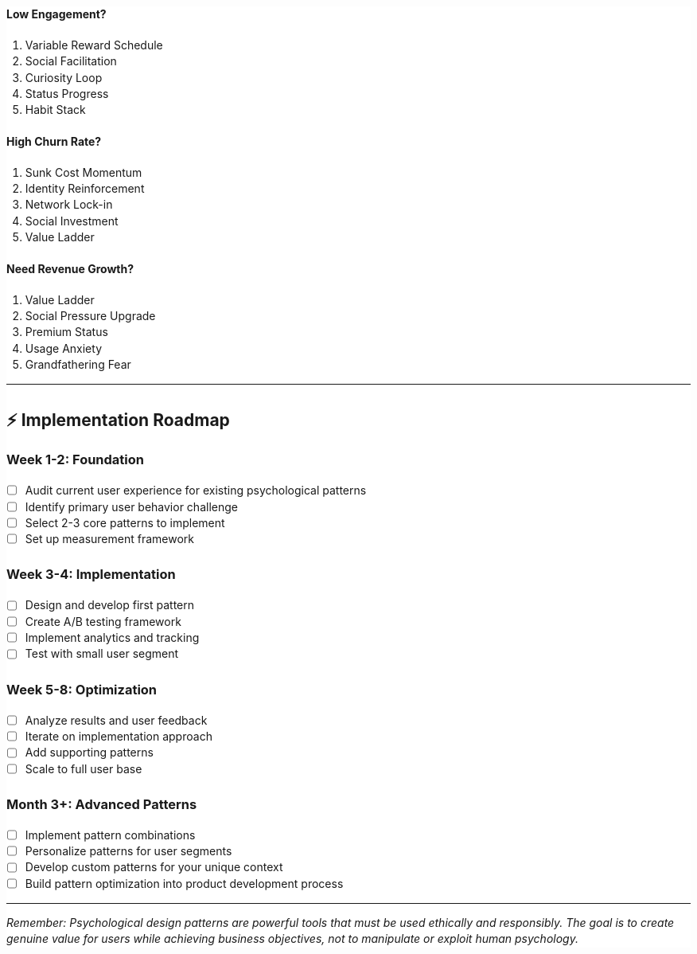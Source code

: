 #### **Low Engagement?**
1. Variable Reward Schedule
2. Social Facilitation
3. Curiosity Loop
4. Status Progress
5. Habit Stack

#### **High Churn Rate?**
1. Sunk Cost Momentum
2. Identity Reinforcement
3. Network Lock-in
4. Social Investment
5. Value Ladder

#### **Need Revenue Growth?**
1. Value Ladder
2. Social Pressure Upgrade  
3. Premium Status
4. Usage Anxiety
5. Grandfathering Fear

---

## ⚡ **Implementation Roadmap**

### **Week 1-2: Foundation**
- [ ] Audit current user experience for existing psychological patterns
- [ ] Identify primary user behavior challenge
- [ ] Select 2-3 core patterns to implement
- [ ] Set up measurement framework

### **Week 3-4: Implementation**
- [ ] Design and develop first pattern
- [ ] Create A/B testing framework
- [ ] Implement analytics and tracking
- [ ] Test with small user segment

### **Week 5-8: Optimization**
- [ ] Analyze results and user feedback
- [ ] Iterate on implementation approach
- [ ] Add supporting patterns
- [ ] Scale to full user base

### **Month 3+: Advanced Patterns**
- [ ] Implement pattern combinations
- [ ] Personalize patterns for user segments
- [ ] Develop custom patterns for your unique context
- [ ] Build pattern optimization into product development process

---

*Remember: Psychological design patterns are powerful tools that must be used ethically and responsibly. The goal is to create genuine value for users while achieving business objectives, not to manipulate or exploit human psychology.*
